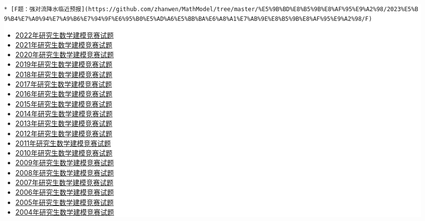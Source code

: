 	* [F题：强对流降水临近预报](https://github.com/zhanwen/MathModel/tree/master/%E5%9B%BD%E8%B5%9B%E8%AF%95%E9%A2%98/2023%E5%B9%B4%E7%A0%94%E7%A9%B6%E7%94%9F%E6%95%B0%E5%AD%A6%E5%BB%BA%E6%A8%A1%E7%AB%9E%E8%B5%9B%E8%AF%95%E9%A2%98/F)
* [2022年研究生数学建模竞赛试题](https://github.com/zhanwen/MathModel/tree/master/%E5%9B%BD%E8%B5%9B%E8%AF%95%E9%A2%98/2022%E5%B9%B4%E7%A0%94%E7%A9%B6%E7%94%9F%E6%95%B0%E5%AD%A6%E5%BB%BA%E6%A8%A1%E7%AB%9E%E8%B5%9B%E8%AF%95%E9%A2%98)
* [2021年研究生数学建模竞赛试题](https://github.com/zhanwen/MathModel/tree/master/%E5%9B%BD%E8%B5%9B%E8%AF%95%E9%A2%98/2021%E5%B9%B4%E7%A0%94%E7%A9%B6%E7%94%9F%E6%95%B0%E5%AD%A6%E5%BB%BA%E6%A8%A1%E7%AB%9E%E8%B5%9B%E8%AF%95%E9%A2%98)
* [2020年研究生数学建模竞赛试题](https://github.com/zhanwen/MathModel/tree/master/%E5%9B%BD%E8%B5%9B%E8%AF%95%E9%A2%98/2020%E5%B9%B4%E7%A0%94%E7%A9%B6%E7%94%9F%E6%95%B0%E5%AD%A6%E5%BB%BA%E6%A8%A1%E7%AB%9E%E8%B5%9B%E8%AF%95%E9%A2%98)
* [2019年研究生数学建模竞赛试题](https://github.com/zhanwen/MathModel/tree/master/%E5%9B%BD%E8%B5%9B%E8%AF%95%E9%A2%98/2019%E5%B9%B4%E7%A0%94%E7%A9%B6%E7%94%9F%E6%95%B0%E5%AD%A6%E5%BB%BA%E6%A8%A1%E7%AB%9E%E8%B5%9B%E8%AF%95%E9%A2%98)
* [2018年研究生数学建模竞赛试题](https://github.com/zhanwen/MathModel/tree/master/%E5%9B%BD%E8%B5%9B%E8%AF%95%E9%A2%98/2018%E5%B9%B4%E7%A0%94%E7%A9%B6%E7%94%9F%E6%95%B0%E5%AD%A6%E5%BB%BA%E6%A8%A1%E7%AB%9E%E8%B5%9B%E8%AF%95%E9%A2%98)
* [2017年研究生数学建模竞赛试题](https://github.com/zhanwen/MathModel/tree/master/%E5%9B%BD%E8%B5%9B%E8%AF%95%E9%A2%98/2017%E5%B9%B4%E7%A0%94%E7%A9%B6%E7%94%9F%E6%95%B0%E5%AD%A6%E5%BB%BA%E6%A8%A1%E7%AB%9E%E8%B5%9B%E8%AF%95%E9%A2%98)
* [2016年研究生数学建模竞赛试题](https://github.com/zhanwen/MathModel/tree/master/%E5%9B%BD%E8%B5%9B%E8%AF%95%E9%A2%98/2016%E5%B9%B4%E7%A0%94%E7%A9%B6%E7%94%9F%E6%95%B0%E5%AD%A6%E5%BB%BA%E6%A8%A1%E7%AB%9E%E8%B5%9B%E8%AF%95%E9%A2%98)
* [2015年研究生数学建模竞赛试题](https://github.com/zhanwen/MathModel/tree/master/%E5%9B%BD%E8%B5%9B%E8%AF%95%E9%A2%98/2015%E5%B9%B4%E7%A0%94%E7%A9%B6%E7%94%9F%E6%95%B0%E5%AD%A6%E5%BB%BA%E6%A8%A1%E7%AB%9E%E8%B5%9B%E8%AF%95%E9%A2%98)
* [2014年研究生数学建模竞赛试题](https://github.com/zhanwen/MathModel/tree/master/%E5%9B%BD%E8%B5%9B%E8%AF%95%E9%A2%98/2014%E5%B9%B4%E7%A0%94%E7%A9%B6%E7%94%9F%E6%95%B0%E5%AD%A6%E5%BB%BA%E6%A8%A1%E7%AB%9E%E8%B5%9B%E8%AF%95%E9%A2%98)
* [2013年研究生数学建模竞赛试题](https://github.com/zhanwen/MathModel/tree/master/%E5%9B%BD%E8%B5%9B%E8%AF%95%E9%A2%98/2013%E5%B9%B4%E7%A0%94%E7%A9%B6%E7%94%9F%E6%95%B0%E5%AD%A6%E5%BB%BA%E6%A8%A1%E7%AB%9E%E8%B5%9B%E8%AF%95%E9%A2%98)
* [2012年研究生数学建模竞赛试题](https://github.com/zhanwen/MathModel/tree/master/%E5%9B%BD%E8%B5%9B%E8%AF%95%E9%A2%98/2012%E5%B9%B4%E7%A0%94%E7%A9%B6%E7%94%9F%E6%95%B0%E5%AD%A6%E5%BB%BA%E6%A8%A1%E7%AB%9E%E8%B5%9B%E8%AF%95%E9%A2%98)
* [2011年研究生数学建模竞赛试题](https://github.com/zhanwen/MathModel/tree/master/%E5%9B%BD%E8%B5%9B%E8%AF%95%E9%A2%98/2011%E5%B9%B4%E7%A0%94%E7%A9%B6%E7%94%9F%E6%95%B0%E5%AD%A6%E5%BB%BA%E6%A8%A1%E7%AB%9E%E8%B5%9B%E8%AF%95%E9%A2%98)
* [2010年研究生数学建模竞赛试题](https://github.com/zhanwen/MathModel/tree/master/%E5%9B%BD%E8%B5%9B%E8%AF%95%E9%A2%98/2010%E5%B9%B4%E7%A0%94%E7%A9%B6%E7%94%9F%E6%95%B0%E5%AD%A6%E5%BB%BA%E6%A8%A1%E7%AB%9E%E8%B5%9B%E8%AF%95%E9%A2%98)
* [2009年研究生数学建模竞赛试题](https://github.com/zhanwen/MathModel/tree/master/%E5%9B%BD%E8%B5%9B%E8%AF%95%E9%A2%98/2009%E5%B9%B4%E7%A0%94%E7%A9%B6%E7%94%9F%E6%95%B0%E5%AD%A6%E5%BB%BA%E6%A8%A1%E7%AB%9E%E8%B5%9B%E8%AF%95%E9%A2%98)
* [2008年研究生数学建模竞赛试题](https://github.com/zhanwen/MathModel/tree/master/%E5%9B%BD%E8%B5%9B%E8%AF%95%E9%A2%98/2008%E5%B9%B4%E7%A0%94%E7%A9%B6%E7%94%9F%E6%95%B0%E5%AD%A6%E5%BB%BA%E6%A8%A1%E7%AB%9E%E8%B5%9B%E8%AF%95%E9%A2%98)
* [2007年研究生数学建模竞赛试题](https://github.com/zhanwen/MathModel/tree/master/%E5%9B%BD%E8%B5%9B%E8%AF%95%E9%A2%98/2007%E5%B9%B4%E7%A0%94%E7%A9%B6%E7%94%9F%E6%95%B0%E5%AD%A6%E5%BB%BA%E6%A8%A1%E7%AB%9E%E8%B5%9B%E8%AF%95%E9%A2%98)
* [2006年研究生数学建模竞赛试题](https://github.com/zhanwen/MathModel/tree/master/%E5%9B%BD%E8%B5%9B%E8%AF%95%E9%A2%98/2006%E5%B9%B4%E7%A0%94%E7%A9%B6%E7%94%9F%E6%95%B0%E5%AD%A6%E5%BB%BA%E6%A8%A1%E7%AB%9E%E8%B5%9B%E8%AF%95%E9%A2%98)
* [2005年研究生数学建模竞赛试题](https://github.com/zhanwen/MathModel/tree/master/%E5%9B%BD%E8%B5%9B%E8%AF%95%E9%A2%98/2005%E5%B9%B4%E7%A0%94%E7%A9%B6%E7%94%9F%E6%95%B0%E5%AD%A6%E5%BB%BA%E6%A8%A1%E7%AB%9E%E8%B5%9B%E8%AF%95%E9%A2%98)
* [2004年研究生数学建模竞赛试题](https://github.com/zhanwen/MathModel/tree/master/%E5%9B%BD%E8%B5%9B%E8%AF%95%E9%A2%98/2004%E5%B9%B4%E7%A0%94%E7%A9%B6%E7%94%9F%E6%95%B0%E5%AD%A6%E5%BB%BA%E6%A8%A1%E7%AB%9E%E8%B5%9B%E8%AF%95%E9%A2%98)
